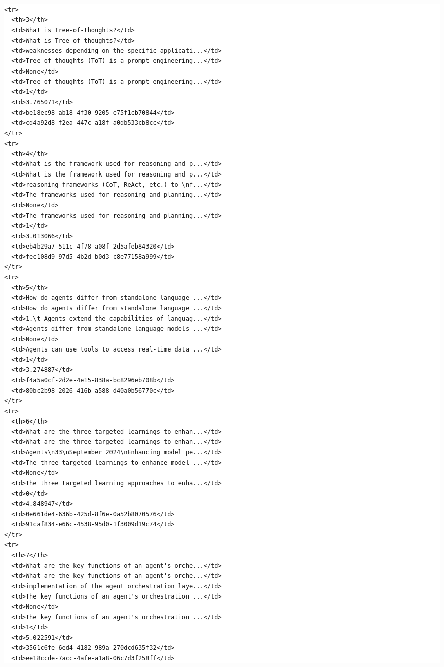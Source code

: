     <tr>
      <th>3</th>
      <td>What is Tree-of-thoughts?</td>
      <td>What is Tree-of-thoughts?</td>
      <td>weaknesses depending on the specific applicati...</td>
      <td>Tree-of-thoughts (ToT) is a prompt engineering...</td>
      <td>None</td>
      <td>Tree-of-thoughts (ToT) is a prompt engineering...</td>
      <td>1</td>
      <td>3.765071</td>
      <td>be18ec98-ab18-4f30-9205-e75f1cb70844</td>
      <td>cd4a92d8-f2ea-447c-a18f-a0db533cb8cc</td>
    </tr>
    <tr>
      <th>4</th>
      <td>What is the framework used for reasoning and p...</td>
      <td>What is the framework used for reasoning and p...</td>
      <td>reasoning frameworks (CoT, ReAct, etc.) to \nf...</td>
      <td>The frameworks used for reasoning and planning...</td>
      <td>None</td>
      <td>The frameworks used for reasoning and planning...</td>
      <td>1</td>
      <td>3.013066</td>
      <td>eb4b29a7-511c-4f78-a08f-2d5afeb84320</td>
      <td>fec108d9-97d5-4b2d-b0d3-c8e77158a999</td>
    </tr>
    <tr>
      <th>5</th>
      <td>How do agents differ from standalone language ...</td>
      <td>How do agents differ from standalone language ...</td>
      <td>1.\t Agents extend the capabilities of languag...</td>
      <td>Agents differ from standalone language models ...</td>
      <td>None</td>
      <td>Agents can use tools to access real-time data ...</td>
      <td>1</td>
      <td>3.274887</td>
      <td>f4a5a0cf-2d2e-4e15-838a-bc8296eb708b</td>
      <td>80bc2b98-2026-416b-a588-d40a0b56770c</td>
    </tr>
    <tr>
      <th>6</th>
      <td>What are the three targeted learnings to enhan...</td>
      <td>What are the three targeted learnings to enhan...</td>
      <td>Agents\n33\nSeptember 2024\nEnhancing model pe...</td>
      <td>The three targeted learnings to enhance model ...</td>
      <td>None</td>
      <td>The three targeted learning approaches to enha...</td>
      <td>0</td>
      <td>4.848947</td>
      <td>0e661de4-636b-425d-8f6e-0a52b8070576</td>
      <td>91caf834-e66c-4538-95d0-1f3009d19c74</td>
    </tr>
    <tr>
      <th>7</th>
      <td>What are the key functions of an agent's orche...</td>
      <td>What are the key functions of an agent's orche...</td>
      <td>implementation of the agent orchestration laye...</td>
      <td>The key functions of an agent's orchestration ...</td>
      <td>None</td>
      <td>The key functions of an agent's orchestration ...</td>
      <td>1</td>
      <td>5.022591</td>
      <td>3561c6fe-6ed4-4182-989a-270dcd635f32</td>
      <td>ee18ccde-7acc-4afe-a1a8-06c7d3f258ff</td>